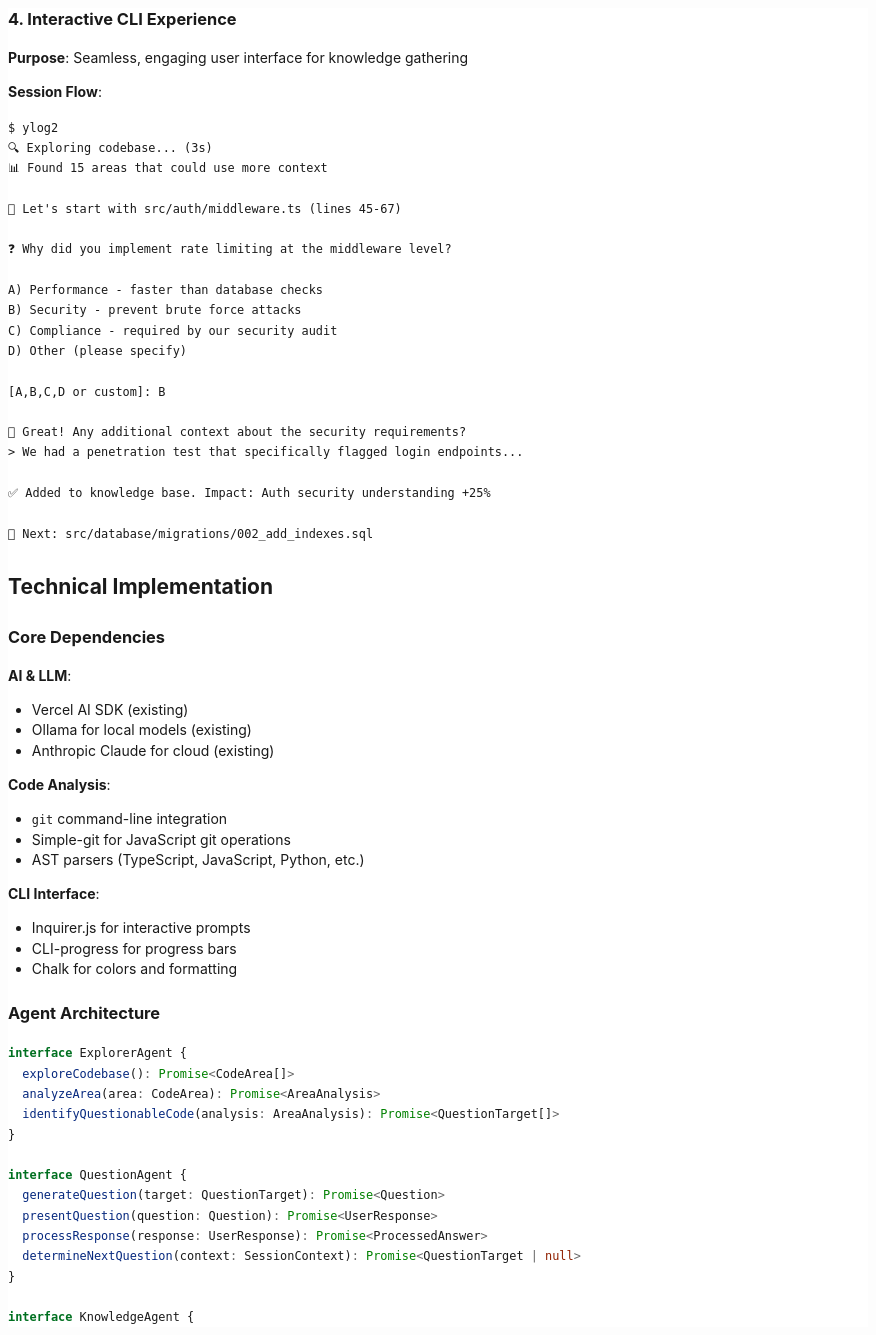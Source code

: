 ### 4. Interactive CLI Experience

**Purpose**: Seamless, engaging user interface for knowledge gathering

**Session Flow**:
```
$ ylog2
🔍 Exploring codebase... (3s)
📊 Found 15 areas that could use more context

🎯 Let's start with src/auth/middleware.ts (lines 45-67)

❓ Why did you implement rate limiting at the middleware level?

A) Performance - faster than database checks
B) Security - prevent brute force attacks  
C) Compliance - required by our security audit
D) Other (please specify)

[A,B,C,D or custom]: B

📝 Great! Any additional context about the security requirements?
> We had a penetration test that specifically flagged login endpoints...

✅ Added to knowledge base. Impact: Auth security understanding +25%

🎯 Next: src/database/migrations/002_add_indexes.sql
```

## Technical Implementation

### Core Dependencies

**AI & LLM**:
- Vercel AI SDK (existing)
- Ollama for local models (existing)
- Anthropic Claude for cloud (existing)

**Code Analysis**:
- `git` command-line integration
- Simple-git for JavaScript git operations
- AST parsers (TypeScript, JavaScript, Python, etc.)

**CLI Interface**:
- Inquirer.js for interactive prompts
- CLI-progress for progress bars
- Chalk for colors and formatting

### Agent Architecture

```typescript
interface ExplorerAgent {
  exploreCodebase(): Promise<CodeArea[]>
  analyzeArea(area: CodeArea): Promise<AreaAnalysis>
  identifyQuestionableCode(analysis: AreaAnalysis): Promise<QuestionTarget[]>
}

interface QuestionAgent {
  generateQuestion(target: QuestionTarget): Promise<Question>
  presentQuestion(question: Question): Promise<UserResponse>
  processResponse(response: UserResponse): Promise<ProcessedAnswer>
  determineNextQuestion(context: SessionContext): Promise<QuestionTarget | null>
}

interface KnowledgeAgent {
```